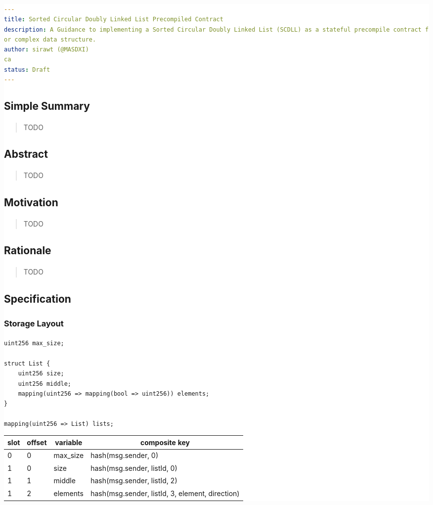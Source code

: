 ```yaml
---
title: Sorted Circular Doubly Linked List Precompiled Contract
description: A Guidance to implementing a Sorted Circular Doubly Linked List (SCDLL) as a stateful precompile contract for complex data structure.
author: sirawt (@MASDXI)
ca
status: Draft
---
```


## Simple Summary

> TODO

## Abstract

> TODO

## Motivation

> TODO

## Rationale

> TODO

## Specification

### Storage Layout

```Solidity
uint256 max_size;

struct List {
    uint256 size;
    uint256 middle;
    mapping(uint256 => mapping(bool => uint256)) elements;
}

mapping(uint256 => List) lists;
```

| slot | offset | variable | composite key                                            |
| ---- | ------ | -------- | -------------------------------------------------------- |
| 0    | 0      | max_size | $\text{hash(msg.sender, 0)}$                             |
| 1    | 0      | size     | $\text{hash(msg.sender, listId, 0)}$                     |
| 1    | 1      | middle   | $\text{hash(msg.sender, listId, 2)}$                     |
| 1    | 2      | elements | $\text{hash(msg.sender, listId, 3, element, direction)}$ |
